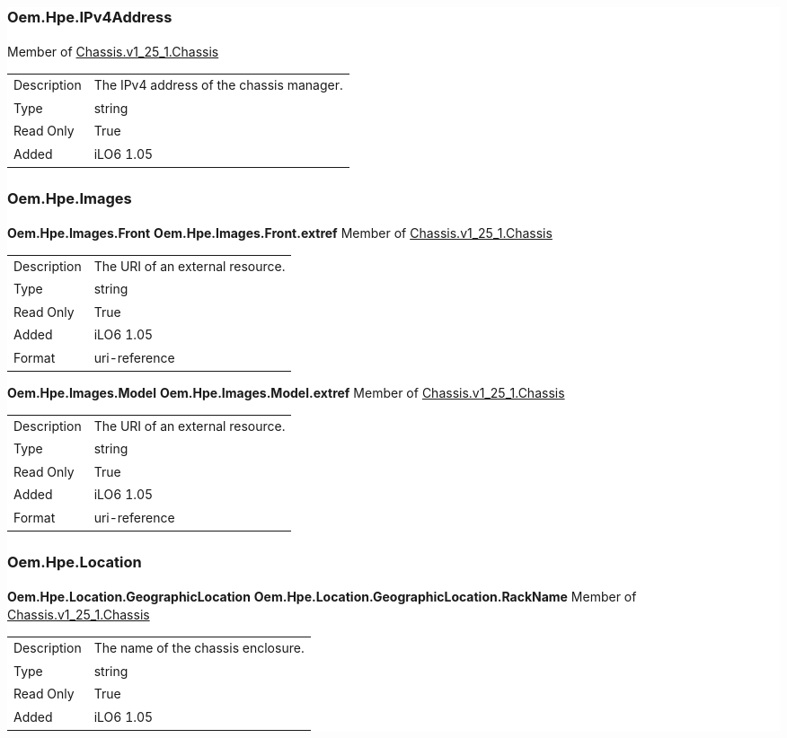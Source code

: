### Oem.Hpe.IPv4Address

Member of [Chassis.v1\_25\_1.Chassis](#chassis)

| | |
|---|---|
|Description|The IPv4 address of the chassis manager.|
|Type|string|
|Read Only|True|
|Added|iLO6 1.05|

### Oem.Hpe.Images

**Oem.Hpe.Images.Front**
**Oem.Hpe.Images.Front.extref**
Member of [Chassis.v1\_25\_1.Chassis](#chassis)

| | |
|---|---|
|Description|The URI of an external resource.|
|Type|string|
|Read Only|True|
|Added|iLO6 1.05|
|Format|uri-reference|

**Oem.Hpe.Images.Model**
**Oem.Hpe.Images.Model.extref**
Member of [Chassis.v1\_25\_1.Chassis](#chassis)

| | |
|---|---|
|Description|The URI of an external resource.|
|Type|string|
|Read Only|True|
|Added|iLO6 1.05|
|Format|uri-reference|

### Oem.Hpe.Location

**Oem.Hpe.Location.GeographicLocation**
**Oem.Hpe.Location.GeographicLocation.RackName**
Member of [Chassis.v1\_25\_1.Chassis](#chassis)

| | |
|---|---|
|Description|The name of the chassis enclosure.|
|Type|string|
|Read Only|True|
|Added|iLO6 1.05|
